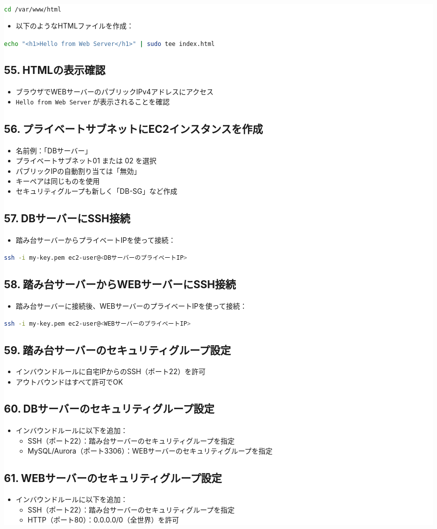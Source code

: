 ```bash
cd /var/www/html
```

- 以下のようなHTMLファイルを作成：

```bash
echo "<h1>Hello from Web Server</h1>" | sudo tee index.html
```

## 55. HTMLの表示確認

- ブラウザでWEBサーバーのパブリックIPv4アドレスにアクセス  
- `Hello from Web Server` が表示されることを確認

## 56. プライベートサブネットにEC2インスタンスを作成

- 名前例：「DBサーバー」  
- プライベートサブネット01 または 02 を選択  
- パブリックIPの自動割り当ては「無効」  
- キーペアは同じものを使用  
- セキュリティグループも新しく「DB-SG」など作成

## 57. DBサーバーにSSH接続

- 踏み台サーバーからプライベートIPを使って接続：

```bash
ssh -i my-key.pem ec2-user@<DBサーバーのプライベートIP>
```

## 58. 踏み台サーバーからWEBサーバーにSSH接続

- 踏み台サーバーに接続後、WEBサーバーのプライベートIPを使って接続：

```bash
ssh -i my-key.pem ec2-user@<WEBサーバーのプライベートIP>
```

## 59. 踏み台サーバーのセキュリティグループ設定

- インバウンドルールに自宅IPからのSSH（ポート22）を許可  
- アウトバウンドはすべて許可でOK

## 60. DBサーバーのセキュリティグループ設定

- インバウンドルールに以下を追加：  
  - SSH（ポート22）：踏み台サーバーのセキュリティグループを指定  
  - MySQL/Aurora（ポート3306）：WEBサーバーのセキュリティグループを指定

## 61. WEBサーバーのセキュリティグループ設定

- インバウンドルールに以下を追加：  
  - SSH（ポート22）：踏み台サーバーのセキュリティグループを指定  
  - HTTP（ポート80）：0.0.0.0/0（全世界）を許可
